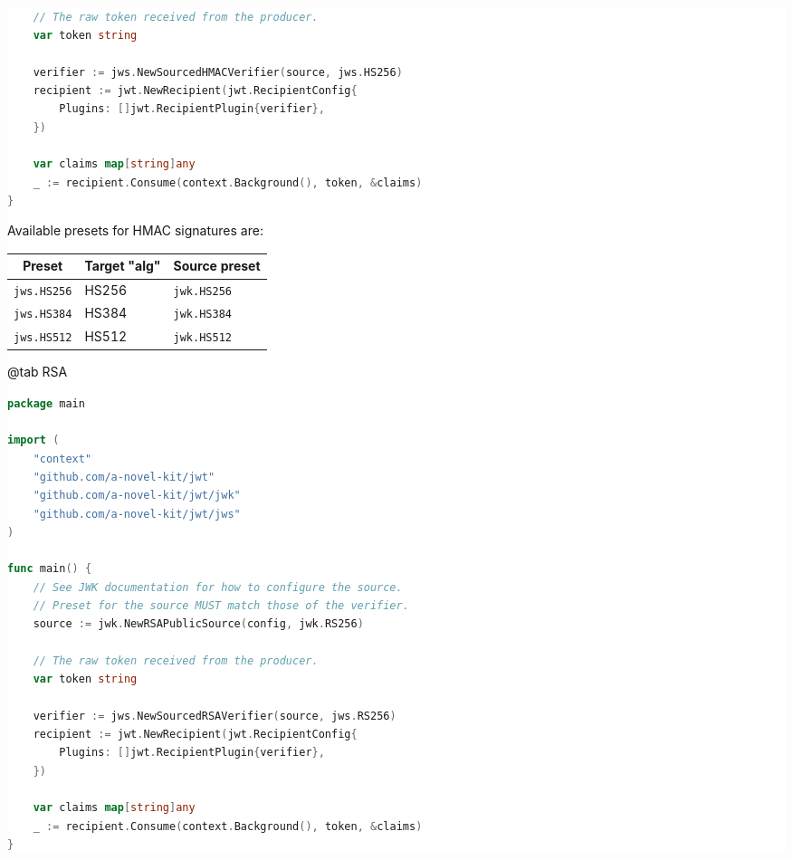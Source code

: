 ```go
	// The raw token received from the producer.
	var token string

	verifier := jws.NewSourcedHMACVerifier(source, jws.HS256)
	recipient := jwt.NewRecipient(jwt.RecipientConfig{
		Plugins: []jwt.RecipientPlugin{verifier},
	})

	var claims map[string]any
	_ := recipient.Consume(context.Background(), token, &claims)
}
```

Available presets for HMAC signatures are:

| Preset      | Target "alg" | Source preset |
| ----------- | ------------ | ------------- |
| `jws.HS256` | HS256        | `jwk.HS256`   |
| `jws.HS384` | HS384        | `jwk.HS384`   |
| `jws.HS512` | HS512        | `jwk.HS512`   |

@tab RSA

```go
package main

import (
	"context"
	"github.com/a-novel-kit/jwt"
	"github.com/a-novel-kit/jwt/jwk"
	"github.com/a-novel-kit/jwt/jws"
)

func main() {
	// See JWK documentation for how to configure the source.
	// Preset for the source MUST match those of the verifier.
	source := jwk.NewRSAPublicSource(config, jwk.RS256)

	// The raw token received from the producer.
	var token string

	verifier := jws.NewSourcedRSAVerifier(source, jws.RS256)
	recipient := jwt.NewRecipient(jwt.RecipientConfig{
		Plugins: []jwt.RecipientPlugin{verifier},
	})

	var claims map[string]any
	_ := recipient.Consume(context.Background(), token, &claims)
}
```
